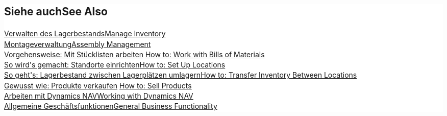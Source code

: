 ## <a name="see-also"></a><span data-ttu-id="c5dde-190">Siehe auch</span><span class="sxs-lookup"><span data-stu-id="c5dde-190">See Also</span></span>
[<span data-ttu-id="c5dde-191">Verwalten des Lagerbestands</span><span class="sxs-lookup"><span data-stu-id="c5dde-191">Manage Inventory</span></span>](inventory-manage-inventory.md)  
[<span data-ttu-id="c5dde-192">Montageverwaltung</span><span class="sxs-lookup"><span data-stu-id="c5dde-192">Assembly Management</span></span>](assembly-assemble-items.md)  
<span data-ttu-id="c5dde-193">[Vorgehensweise: Mit Stücklisten arbeiten](inventory-how-work-BOMs.md)  </span><span class="sxs-lookup"><span data-stu-id="c5dde-193">[How to: Work with Bills of Materials](inventory-how-work-BOMs.md)  </span></span>  
[<span data-ttu-id="c5dde-194">So wird's gemacht: Standorte einrichten</span><span class="sxs-lookup"><span data-stu-id="c5dde-194">How to: Set Up Locations</span></span>](inventory-how-setup-locations.md)  
[<span data-ttu-id="c5dde-195">So geht's: Lagerbestand zwischen Lagerplätzen umlagern</span><span class="sxs-lookup"><span data-stu-id="c5dde-195">How to: Transfer Inventory Between Locations</span></span>](inventory-how-transfer-between-locations.md)  
<span data-ttu-id="c5dde-196">[Gewusst wie: Produkte verkaufen](sales-how-sell-products.md)    </span><span class="sxs-lookup"><span data-stu-id="c5dde-196">[How to: Sell Products](sales-how-sell-products.md)    </span></span>  
[<span data-ttu-id="c5dde-197">Arbeiten mit Dynamics NAV</span><span class="sxs-lookup"><span data-stu-id="c5dde-197">Working with Dynamics NAV</span></span>](ui-work-product.md)  
[<span data-ttu-id="c5dde-198">Allgemeine Geschäftsfunktionen</span><span class="sxs-lookup"><span data-stu-id="c5dde-198">General Business Functionality</span></span>](ui-across-business-areas.md)

